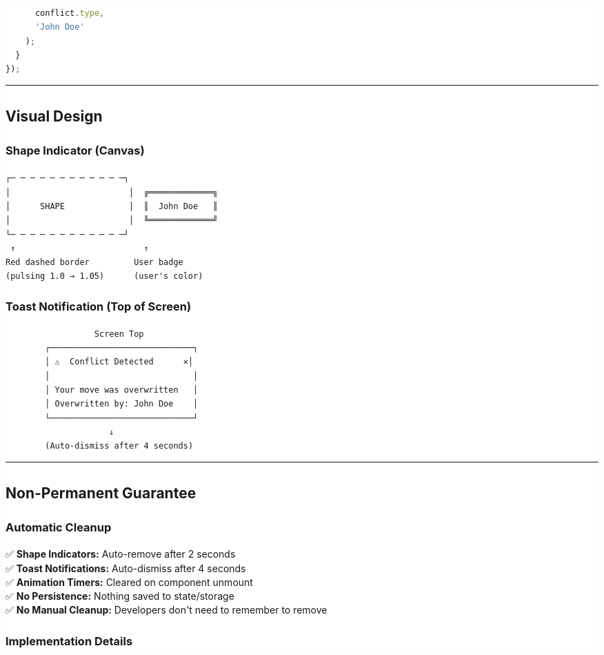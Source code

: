 ```typescript
      conflict.type,
      'John Doe'
    );
  }
});
```

---

## Visual Design

### Shape Indicator (Canvas)

```
┌─ ─ ─ ─ ─ ─ ─ ─ ─ ─ ─ ─┐
│                        │  ╔═════════════╗
│      SHAPE             │  ║  John Doe   ║
│                        │  ╚═════════════╝
└─ ─ ─ ─ ─ ─ ─ ─ ─ ─ ─ ─┘
 ↑                          ↑
Red dashed border         User badge
(pulsing 1.0 → 1.05)      (user's color)
```

### Toast Notification (Top of Screen)

```
                  Screen Top
        ┌─────────────────────────────┐
        │ ⚠️  Conflict Detected      ✕│
        │                             │
        │ Your move was overwritten   │
        │ Overwritten by: John Doe    │
        └─────────────────────────────┘
                     ↓
        (Auto-dismiss after 4 seconds)
```

---

## Non-Permanent Guarantee

### Automatic Cleanup

✅ **Shape Indicators:** Auto-remove after 2 seconds  
✅ **Toast Notifications:** Auto-dismiss after 4 seconds  
✅ **Animation Timers:** Cleared on component unmount  
✅ **No Persistence:** Nothing saved to state/storage  
✅ **No Manual Cleanup:** Developers don't need to remember to remove

### Implementation Details
